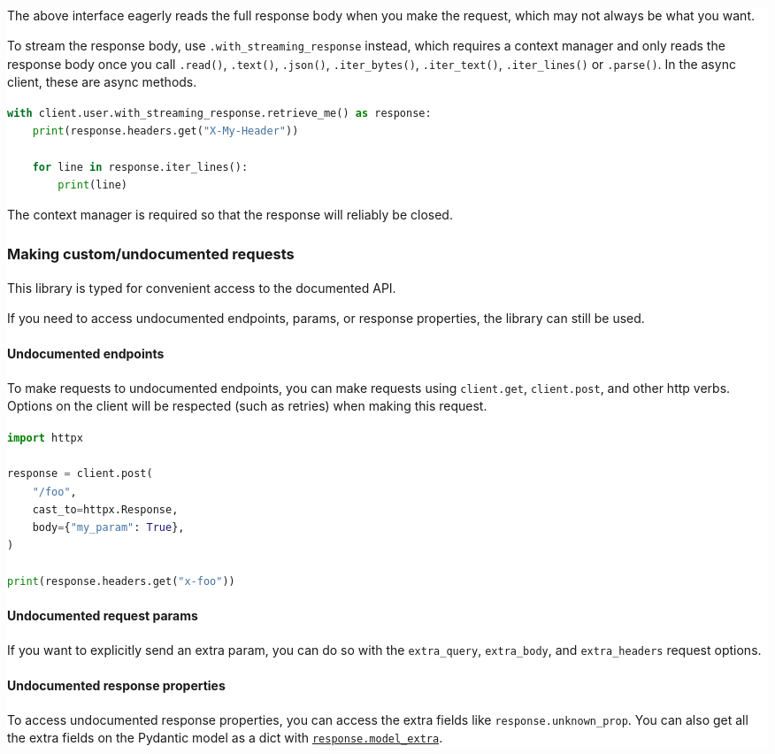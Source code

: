 The above interface eagerly reads the full response body when you make the request, which may not always be what you want.

To stream the response body, use `.with_streaming_response` instead, which requires a context manager and only reads the response body once you call `.read()`, `.text()`, `.json()`, `.iter_bytes()`, `.iter_text()`, `.iter_lines()` or `.parse()`. In the async client, these are async methods.

```python
with client.user.with_streaming_response.retrieve_me() as response:
    print(response.headers.get("X-My-Header"))

    for line in response.iter_lines():
        print(line)
```

The context manager is required so that the response will reliably be closed.

### Making custom/undocumented requests

This library is typed for convenient access to the documented API.

If you need to access undocumented endpoints, params, or response properties, the library can still be used.

#### Undocumented endpoints

To make requests to undocumented endpoints, you can make requests using `client.get`, `client.post`, and other
http verbs. Options on the client will be respected (such as retries) when making this request.

```py
import httpx

response = client.post(
    "/foo",
    cast_to=httpx.Response,
    body={"my_param": True},
)

print(response.headers.get("x-foo"))
```

#### Undocumented request params

If you want to explicitly send an extra param, you can do so with the `extra_query`, `extra_body`, and `extra_headers` request
options.

#### Undocumented response properties

To access undocumented response properties, you can access the extra fields like `response.unknown_prop`. You
can also get all the extra fields on the Pydantic model as a dict with
[`response.model_extra`](https://docs.pydantic.dev/latest/api/base_model/#pydantic.BaseModel.model_extra).
